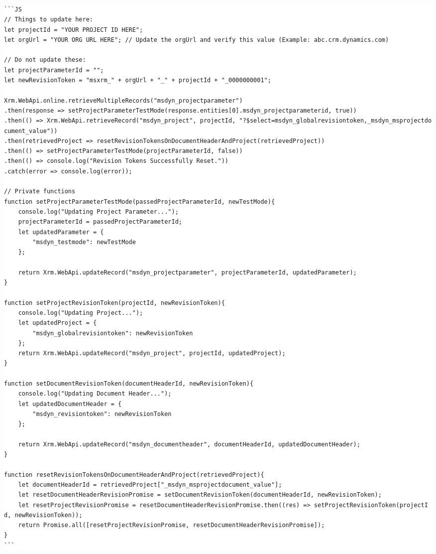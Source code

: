     ```JS
    // Things to update here:
    let projectId = "YOUR PROJECT ID HERE";
    let orgUrl = "YOUR ORG URL HERE"; // Update the orgUrl and verify this value (Example: abc.crm.dynamics.com)
    
    // Do not update these:
    let projectParameterId = "";
    let newRevisionToken = "msxrm_" + orgUrl + "_" + projectId + "_0000000001";
    
    Xrm.WebApi.online.retrieveMultipleRecords("msdyn_projectparameter")
    .then(response => setProjectParameterTestMode(response.entities[0].msdyn_projectparameterid, true))
    .then(() => Xrm.WebApi.retrieveRecord("msdyn_project", projectId, "?$select=msdyn_globalrevisiontoken,_msdyn_msprojectdocument_value"))
    .then(retrievedProject => resetRevisionTokensOnDocumentHeaderAndProject(retrievedProject))
    .then(() => setProjectParameterTestMode(projectParameterId, false))
    .then(() => console.log("Revision Tokens Successfully Reset."))
    .catch(error => console.log(error));
    
    // Private functions
    function setProjectParameterTestMode(passedProjectParameterId, newTestMode){
        console.log("Updating Project Parameter...");
        projectParameterId = passedProjectParameterId;
        let updatedParameter = {
            "msdyn_testmode": newTestMode
        };
    
        return Xrm.WebApi.updateRecord("msdyn_projectparameter", projectParameterId, updatedParameter);
    }
    
    function setProjectRevisionToken(projectId, newRevisionToken){
        console.log("Updating Project...");
        let updatedProject = {
            "msdyn_globalrevisiontoken": newRevisionToken
        };
        return Xrm.WebApi.updateRecord("msdyn_project", projectId, updatedProject);
    }
    
    function setDocumentRevisionToken(documentHeaderId, newRevisionToken){
        console.log("Updating Document Header...");
        let updatedDocumentHeader = {
            "msdyn_revisiontoken": newRevisionToken
        };
    
        return Xrm.WebApi.updateRecord("msdyn_documentheader", documentHeaderId, updatedDocumentHeader);
    }
    
    function resetRevisionTokensOnDocumentHeaderAndProject(retrievedProject){
        let documentHeaderId = retrievedProject["_msdyn_msprojectdocument_value"];
        let resetDocumentHeaderRevisionPromise = setDocumentRevisionToken(documentHeaderId, newRevisionToken);
        let resetProjectRevisionPromise = resetDocumentHeaderRevisionPromise.then((res) => setProjectRevisionToken(projectId, newRevisionToken));
        return Promise.all([resetProjectRevisionPromise, resetDocumentHeaderRevisionPromise]);
    }
    ```
